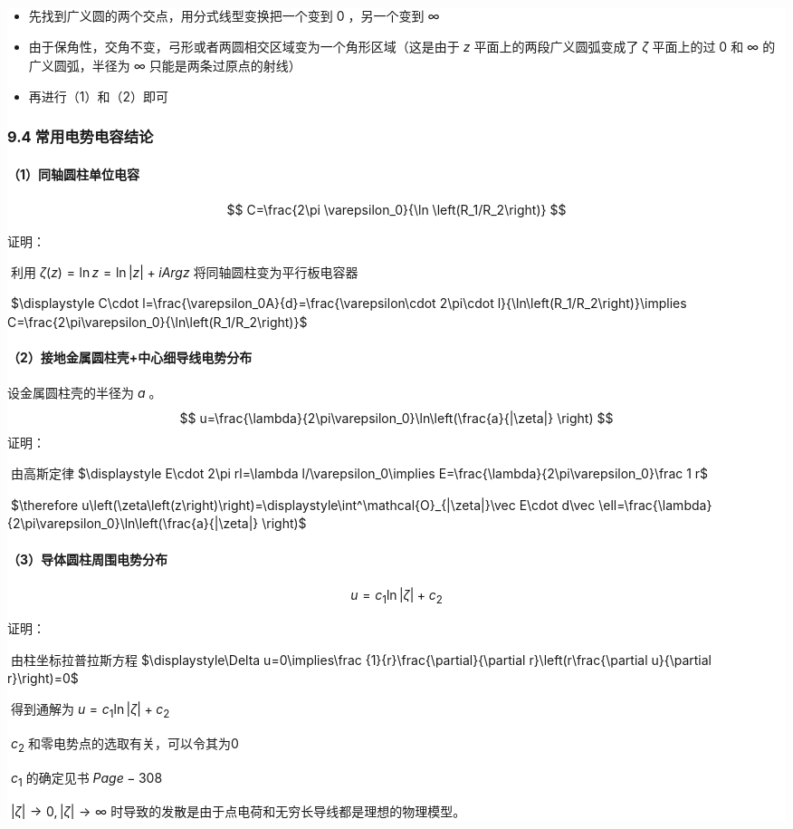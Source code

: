 - 先找到广义圆的两个交点，用分式线型变换把一个变到 $0$ ，另一个变到 $\infty$ 

- 由于保角性，交角不变，弓形或者两圆相交区域变为一个角形区域（这是由于 $z$ 平面上的两段广义圆弧变成了 $\zeta$ 平面上的过 $0$ 和 $\infty$ 的广义圆弧，半径为 $\infty$ 只能是两条过原点的射线）

- 再进行（1）和（2）即可





### 9.4 常用电势电容结论

#### （1）同轴圆柱单位电容

$$
C=\frac{2\pi \varepsilon_0}{\ln \left(R_1/R_2\right)}
$$

证明：

​		利用 $\zeta\left(z\right)=\ln z=\ln|z|+i Argz$ 将同轴圆柱变为平行板电容器

​		$\displaystyle C\cdot l=\frac{\varepsilon_0A}{d}=\frac{\varepsilon\cdot 2\pi\cdot l}{\ln\left(R_1/R_2\right)}\implies C=\frac{2\pi\varepsilon_0}{\ln\left(R_1/R_2\right)}$



#### （2）接地金属圆柱壳+中心细导线电势分布

设金属圆柱壳的半径为 $a$ 。
$$
u=\frac{\lambda}{2\pi\varepsilon_0}\ln\left(\frac{a}{|\zeta|} \right)
$$
证明：

​		由高斯定律 $\displaystyle E\cdot 2\pi rl=\lambda l/\varepsilon_0\implies E=\frac{\lambda}{2\pi\varepsilon_0}\frac 1 r$

​		$\therefore u\left(\zeta\left(z\right)\right)=\displaystyle\int^\mathcal{O}_{|\zeta|}\vec E\cdot d\vec \ell=\frac{\lambda}{2\pi\varepsilon_0}\ln\left(\frac{a}{|\zeta|} \right)$



#### （3）导体圆柱周围电势分布

$$
u=c_1\ln|\zeta|+c_2
$$

证明：

​		由柱坐标拉普拉斯方程 $\displaystyle\Delta u=0\implies\frac {1}{r}\frac{\partial}{\partial r}\left(r\frac{\partial u}{\partial r}\right)=0$ 

​		得到通解为 $u=c_1\ln|\zeta|+c_2$

​		$c_2$ 和零电势点的选取有关，可以令其为0 

​		$c_1$ 的确定见书 $Page -{308}$  

​		 $|\zeta|\to0,|\zeta|\to \infty$ 时导致的发散是由于点电荷和无穷长导线都是理想的物理模型。





